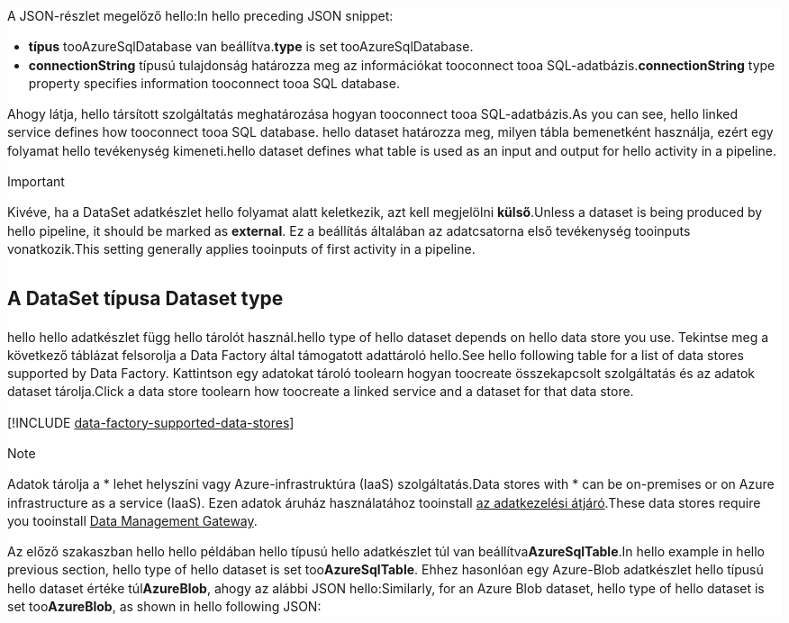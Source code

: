 
<span data-ttu-id="ad78f-191">A JSON-részlet megelőző hello:</span><span class="sxs-lookup"><span data-stu-id="ad78f-191">In hello preceding JSON snippet:</span></span>

* <span data-ttu-id="ad78f-192">**típus** tooAzureSqlDatabase van beállítva.</span><span class="sxs-lookup"><span data-stu-id="ad78f-192">**type** is set tooAzureSqlDatabase.</span></span>
* <span data-ttu-id="ad78f-193">**connectionString** típusú tulajdonság határozza meg az információkat tooconnect tooa SQL-adatbázis.</span><span class="sxs-lookup"><span data-stu-id="ad78f-193">**connectionString** type property specifies information tooconnect tooa SQL database.</span></span>  

<span data-ttu-id="ad78f-194">Ahogy látja, hello társított szolgáltatás meghatározása hogyan tooconnect tooa SQL-adatbázis.</span><span class="sxs-lookup"><span data-stu-id="ad78f-194">As you can see, hello linked service defines how tooconnect tooa SQL database.</span></span> <span data-ttu-id="ad78f-195">hello dataset határozza meg, milyen tábla bemenetként használja, ezért egy folyamat hello tevékenység kimeneti.</span><span class="sxs-lookup"><span data-stu-id="ad78f-195">hello dataset defines what table is used as an input and output for hello activity in a pipeline.</span></span>   

> [!IMPORTANT]
> <span data-ttu-id="ad78f-196">Kivéve, ha a DataSet adatkészlet hello folyamat alatt keletkezik, azt kell megjelölni **külső**.</span><span class="sxs-lookup"><span data-stu-id="ad78f-196">Unless a dataset is being produced by hello pipeline, it should be marked as **external**.</span></span> <span data-ttu-id="ad78f-197">Ez a beállítás általában az adatcsatorna első tevékenység tooinputs vonatkozik.</span><span class="sxs-lookup"><span data-stu-id="ad78f-197">This setting generally applies tooinputs of first activity in a pipeline.</span></span>   


## <span data-ttu-id="ad78f-198"><a name="Type"></a>A DataSet típusa</span><span class="sxs-lookup"><span data-stu-id="ad78f-198"><a name="Type"></a> Dataset type</span></span>
<span data-ttu-id="ad78f-199">hello hello adatkészlet függ hello tárolót használ.</span><span class="sxs-lookup"><span data-stu-id="ad78f-199">hello type of hello dataset depends on hello data store you use.</span></span> <span data-ttu-id="ad78f-200">Tekintse meg a következő táblázat felsorolja a Data Factory által támogatott adattároló hello.</span><span class="sxs-lookup"><span data-stu-id="ad78f-200">See hello following table for a list of data stores supported by Data Factory.</span></span> <span data-ttu-id="ad78f-201">Kattintson egy adatokat tároló toolearn hogyan toocreate összekapcsolt szolgáltatás és az adatok dataset tárolja.</span><span class="sxs-lookup"><span data-stu-id="ad78f-201">Click a data store toolearn how toocreate a linked service and a dataset for that data store.</span></span>

[!INCLUDE [data-factory-supported-data-stores](../../includes/data-factory-supported-data-stores.md)]

> [!NOTE]
> <span data-ttu-id="ad78f-202">Adatok tárolja a * lehet helyszíni vagy Azure-infrastruktúra (IaaS) szolgáltatás.</span><span class="sxs-lookup"><span data-stu-id="ad78f-202">Data stores with * can be on-premises or on Azure infrastructure as a service (IaaS).</span></span> <span data-ttu-id="ad78f-203">Ezen adatok áruház használatához tooinstall [az adatkezelési átjáró](data-factory-data-management-gateway.md).</span><span class="sxs-lookup"><span data-stu-id="ad78f-203">These data stores require you tooinstall [Data Management Gateway](data-factory-data-management-gateway.md).</span></span>

<span data-ttu-id="ad78f-204">Az előző szakaszban hello hello példában hello típusú hello adatkészlet túl van beállítva**AzureSqlTable**.</span><span class="sxs-lookup"><span data-stu-id="ad78f-204">In hello example in hello previous section, hello type of hello dataset is set too**AzureSqlTable**.</span></span> <span data-ttu-id="ad78f-205">Ehhez hasonlóan egy Azure-Blob adatkészlet hello típusú hello dataset értéke túl**AzureBlob**, ahogy az alábbi JSON hello:</span><span class="sxs-lookup"><span data-stu-id="ad78f-205">Similarly, for an Azure Blob dataset, hello type of hello dataset is set too**AzureBlob**, as shown in hello following JSON:</span></span>
